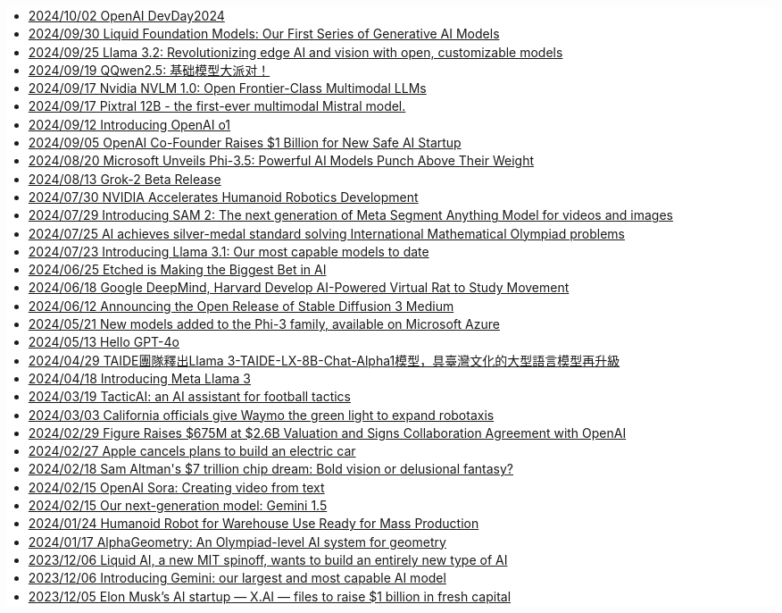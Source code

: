 * [2024/10/02 OpenAI DevDay2024](https://technews.tw/2024/10/02/openai-devday-2024-in-san-francisco/)
* [2024/09/30 Liquid Foundation Models: Our First Series of Generative AI Models](https://www.liquid.ai/liquid-foundation-models)
* [2024/09/25 Llama 3.2: Revolutionizing edge AI and vision with open, customizable models](https://ai.meta.com/blog/llama-3-2-connect-2024-vision-edge-mobile-devices/)
* [2024/09/19 QQwen2.5: 基础模型大派对！](https://qwenlm.github.io/zh/blog/qwen2.5/)
* [2024/09/17 Nvidia NVLM 1.0: Open Frontier-Class Multimodal LLMs](https://research.nvidia.com/labs/adlr/NVLM-1/)
* [2024/09/17 Pixtral 12B - the first-ever multimodal Mistral model.](https://mistral.ai/news/pixtral-12b/)
* [2024/09/12 Introducing OpenAI o1](https://openai.com/o1/)
* [2024/09/05 OpenAI Co-Founder Raises $1 Billion for New Safe AI Startup](https://www.inc.com/kit-eaton/openai-co-founder-raises-1-billion-for-new-safe-ai-startup.html)
* [2024/08/20 Microsoft Unveils Phi-3.5: Powerful AI Models Punch Above Their Weight](https://www.maginative.com/article/microsoft-unveils-phi-3-5-powerful-ai-models-punch-above-their-weight/)
* [2024/08/13 Grok-2 Beta Release](https://x.ai/blog/grok-2)
* [2024/07/30 NVIDIA Accelerates Humanoid Robotics Development](https://blogs.nvidia.com.tw/blog/nvidia-accelerates-worldwide-humanoid-robotics-development/)
* [2024/07/29 Introducing SAM 2: The next generation of Meta Segment Anything Model for videos and images](https://ai.meta.com/blog/segment-anything-2/)
* [2024/07/25 AI achieves silver-medal standard solving International Mathematical Olympiad problems](https://deepmind.google/discover/blog/ai-solves-imo-problems-at-silver-medal-level/)
* [2024/07/23 Introducing Llama 3.1: Our most capable models to date](https://ai.meta.com/blog/meta-llama-3-1/)
* [2024/06/25 Etched is Making the Biggest Bet in AI](https://www.etched.com/announcing-etched)
* [2024/06/18 Google DeepMind, Harvard Develop AI-Powered Virtual Rat to Study Movement](https://aibusiness.com/ml/google-deepmind-harvard-develop-ai-powered-virtual-rat-to-study-movement)
* [2024/06/12 Announcing the Open Release of Stable Diffusion 3 Medium](https://stability.ai/news/stable-diffusion-3-medium)
* [2024/05/21 New models added to the Phi-3 family, available on Microsoft Azure](https://azure.microsoft.com/en-us/blog/new-models-added-to-the-phi-3-family-available-on-microsoft-azure/)
* [2024/05/13 Hello GPT-4o](https://openai.com/index/hello-gpt-4o/)
* [2024/04/29 TAIDE團隊釋出Llama 3-TAIDE-LX-8B-Chat-Alpha1模型，具臺灣文化的大型語言模型再升級](https://taide.tw/index/newsList/newsDetail/4b1141818f1a6445018f28a0cc793b08)
* [2024/04/18 Introducing Meta Llama 3](https://ai.meta.com/blog/meta-llama-3/)
* [2024/03/19 TacticAI: an AI assistant for football tactics](https://deepmind.google/discover/blog/tacticai-ai-assistant-for-football-tactics/)
* [2024/03/03 California officials give Waymo the green light to expand robotaxis](https://www.usatoday.com/story/money/cars/2024/03/03/waymo-robotaxis-approval-los-angeles-san-mateo-counties/72830293007/)
* [2024/02/29 Figure Raises $675M at $2.6B Valuation and Signs Collaboration Agreement with OpenAI](https://www.prnewswire.com/news-releases/figure-raises-675m-at-2-6b-valuation-and-signs-collaboration-agreement-with-openai-302074897.html)
* [2024/02/27 Apple cancels plans to build an electric car](https://www.cnbc.com/2024/02/27/apple-car-project-canceled-report.html)
* [2024/02/18 Sam Altman's $7 trillion chip dream: Bold vision or delusional fantasy?](https://www.calcalistech.com/ctechnews/article/222fqhh6m)
* [2024/02/15 OpenAI Sora: Creating video from text](https://openai.com/index/sora/)
* [2024/02/15 Our next-generation model: Gemini 1.5](https://blog.google/technology/ai/google-gemini-next-generation-model-february-2024/)
* [2024/01/24 Humanoid Robot for Warehouse Use Ready for Mass Production](https://www.iotworldtoday.com/robotics/humanoid-robot-for-warehouse-use-ready-for-mass-production)
* [2024/01/17 AlphaGeometry: An Olympiad-level AI system for geometry](https://deepmind.google/discover/blog/alphageometry-an-olympiad-level-ai-system-for-geometry/)
* [2023/12/06 Liquid AI, a new MIT spinoff, wants to build an entirely new type of AI](https://techcrunch.com/2023/12/06/liquid-ai-a-new-mit-spinoff-wants-to-build-an-entirely-new-type-of-ai/)
* [2023/12/06 Introducing Gemini: our largest and most capable AI model](https://blog.google/technology/ai/google-gemini-ai/)
* [2023/12/05 Elon Musk’s AI startup — X.AI — files to raise $1 billion in fresh capital](https://www.cnbc.com/2023/12/05/elon-musks-ai-startup-xai-files-to-raise-1-billion-.html)